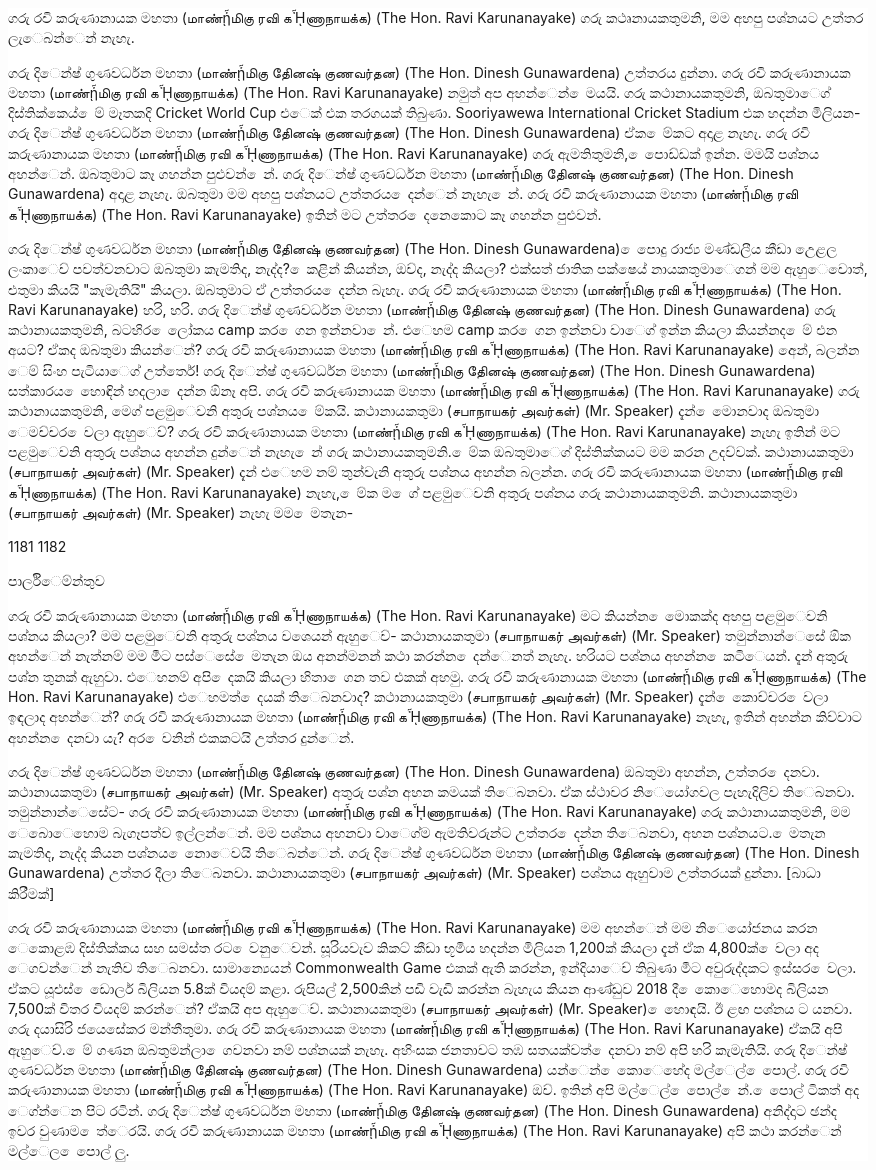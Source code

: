 ගරු රවි කරුණානායක මහතා (மாண்ᾗமிகு ரவி கᾞணாநாயக்க) (The Hon. Ravi Karunanayake) ගරු කථෘනායකතුමනි, මම අහපු පශ්නයට උත්තර ලැෙබන්ෙන් නැහැ.

ගරු දිෙන්ෂ් ගුණවර්ධන මහතා (மாண்ᾗமிகு திேனஷ் குணவர்தன) (The Hon. Dinesh Gunawardena) උත්තරය දුන්නා. ගරු රවි කරුණානායක මහතා (மாண்ᾗமிகு ரவி கᾞணாநாயக்க) (The Hon. Ravi Karunanayake) නමුත් අප අහන්ෙන් ෙමයයි. ගරු කථානායකතුමනි, ඔබතුමාෙග් දිස්තික්කෙය් ෙම් මෑතකදි Cricket World Cup එෙක් එක තරගයක් තිබුණා. Sooriyawewa International Cricket Stadium එක හදන්න මිලියන- ගරු දිෙන්ෂ් ගුණවර්ධන මහතා (மாண்ᾗமிகு திேனஷ் குணவர்தன) (The Hon. Dinesh Gunawardena) ඒක ෙම්කට අදාළ නැහැ. ගරු රවි කරුණානායක මහතා (மாண்ᾗமிகு ரவி கᾞணாநாயக்க) (The Hon. Ravi Karunanayake) ගරු ඇමතිතුමනි, ෙපොඩ්ඩක් ඉන්න. මමයි පශ්නය අහන්ෙන්. ඔබතුමාට කෑ ගහන්න පුළුවන් ෙන්. ගරු දිෙන්ෂ් ගුණවර්ධන මහතා (மாண்ᾗமிகு திேனஷ் குணவர்தன) (The Hon. Dinesh Gunawardena) අදාළ නැහැ. ඔබතුමා මම අහපු පශ්නයට උත්තරය ෙදන්ෙන් නැහැ ෙන්. ගරු රවි කරුණානායක මහතා (மாண்ᾗமிகு ரவி கᾞணாநாயக்க) (The Hon. Ravi Karunanayake) ඉතින් මට උත්තර ෙදනෙකොට කෑ ගහන්න පුළුවන්.

ගරු දිෙන්ෂ් ගුණවර්ධන මහතා (மாண்ᾗமிகு திேனஷ் குணவர்தன) (The Hon. Dinesh Gunawardena) ෙපොදු රාජ්‍ය මණ්ඩලීය කීඩා උෙළල ලංකාෙව් පවත්වනවාට ඔබතුමා කැමතිද, නැද්ද? ෙකළින් කියන්න, ඔව්ද, නැද්ද කියලා? එක්සත් ජාතික පක්ෂෙය් නායකතුමාෙගන් මම ඇහුෙවොත්, එතුමා කියයි "කැමැතියි" කියලා. ඔබතුමාට ඒ උත්තරය ෙදන්න බැහැ. ගරු රවි කරුණානායක මහතා (மாண்ᾗமிகு ரவி கᾞணாநாயக்க) (The Hon. Ravi Karunanayake) හරි, හරි. ගරු දිෙන්ෂ් ගුණවර්ධන මහතා (மாண்ᾗமிகு திேனஷ் குணவர்தன) (The Hon. Dinesh Gunawardena) ගරු කථානායකතුමනි, බටහිර ෙලෝකය camp කර ෙගන ඉන්නවා ෙන්. එෙහම camp කර ෙගන ඉන්නවා වාෙග් ඉන්න කියලා කියන්නද ෙම් එන අයට? ඒකද ඔබතුමා කියන්ෙන්? ගරු රවි කරුණානායක මහතා (மாண்ᾗமிகு ரவி கᾞணாநாயக்க) (The Hon. Ravi Karunanayake) අෙන්, බලන්න ෙම් සිංහ පැටියාෙග් උත්තෙර්! ගරු දිෙන්ෂ් ගුණවර්ධන මහතා (மாண்ᾗமிகு திேனஷ் குணவர்தன) (The Hon. Dinesh Gunawardena) සත්කාරය ෙහොඳින් හදලා ෙදන්න ඕනෑ අපි. ගරු රවි කරුණානායක මහතා (மாண்ᾗமிகு ரவி கᾞணாநாயக்க) (The Hon. Ravi Karunanayake) ගරු කථානායකතුමනි, මෙග් පළමුෙවනි අතුරු පශ්නය ෙම්කයි. කථානායකතුමා (சபாநாயகர் அவர்கள்) (Mr. Speaker) දැන් ෙමොනවාද ඔබතුමා ෙමච්චර ෙවලා ඇහුෙව්? ගරු රවි කරුණානායක මහතා (மாண்ᾗமிகு ரவி கᾞணாநாயக்க) (The Hon. Ravi Karunanayake) නැහැ ඉතින් මට පළමුෙවනි අතුරු පශ්නය අහන්න දුන්ෙන් නැහැ ෙන් ගරු කථානායකතුමනි. ෙම්ක ඔබතුමාෙග් දිස්තික්කයට මම කරන උදව්වක්. කථානායකතුමා (சபாநாயகர் அவர்கள்) (Mr. Speaker) දැන් එෙහම නම් තුන්වැනි අතුරු පශ්නය අහන්න බලන්න. ගරු රවි කරුණානායක මහතා (மாண்ᾗமிகு ரவி கᾞணாநாயக்க) (The Hon. Ravi Karunanayake) නැහැ, ෙම්ක ම ෙග් පළමුෙවනි අතුරු පශ්නය ගරු කථානායකතුමනි. කථානායකතුමා (சபாநாயகர் அவர்கள்) (Mr. Speaker) නැහැ මම ෙමතැන-

1181 1182

පාර්ලිෙම්න්තුව

ගරු රවි කරුණානායක මහතා (மாண்ᾗமிகு ரவி கᾞணாநாயக்க) (The Hon. Ravi Karunanayake) මට කියන්න ෙමොකක්ද අහපු පළමුෙවනි පශ්නය කියලා? මම පළමුෙවනි අතුරු පශ්නය වශෙයන් ඇහුෙව්- කථානායකතුමා (சபாநாயகர் அவர்கள்) (Mr. Speaker) තමුන්නාන්ෙසේ ඕක අහන්ෙන් නැත්නම් මම මීට පස්ෙසේ ෙමතැන ඔය අනන්මනන් කථා කරන්න ෙදන්ෙනත් නැහැ. හරියට පශ්නය අහන්න ෙකටිෙයන්. දැන් අතුරු පශ්න තුනක් ඇහුවා. එෙහනම් අපි ෙදකයි කියලා හිතා ෙගන තව එකක් අහමු. ගරු රවි කරුණානායක මහතා (மாண்ᾗமிகு ரவி கᾞணாநாயக்க) (The Hon. Ravi Karunanayake) එෙහමත් ෙදයක් තිෙබනවාද? කථානායකතුමා (சபாநாயகர் அவர்கள்) (Mr. Speaker) දැන් ෙකොච්චර ෙවලා ඉඳලාද අහන්ෙන්? ගරු රවි කරුණානායක මහතා (மாண்ᾗமிகு ரவி கᾞணாநாயக்க) (The Hon. Ravi Karunanayake) නැහැ, ඉතින් අහන්න කිව්වාට අහන්න ෙදනවා යැ? අර ෙවනින් එකකටයි උත්තර දුන්ෙන්.

ගරු දිෙන්ෂ් ගුණවර්ධන මහතා (மாண்ᾗமிகு திேனஷ் குணவர்தன) (The Hon. Dinesh Gunawardena) ඔබතුමා අහන්න, උත්තර ෙදනවා. කථානායකතුමා (சபாநாயகர் அவர்கள்) (Mr. Speaker) අතුරු පශ්න අහන කමයක් තිෙබනවා. ඒක ස්ථාවර නිෙයෝගවල පැහැදිලිව තිෙබනවා. තමුන්නාන්ෙසේට- ගරු රවි කරුණානායක මහතා (மாண்ᾗமிகு ரவி கᾞணாநாயக்க) (The Hon. Ravi Karunanayake) ගරු කථානායකතුමනි, මම ෙබොෙහොම බැගෑපත්ව ඉල්ලන්ෙන්. මම පශ්නය අහනවා වාෙග්ම ඇමතිවරුන්ට උත්තර ෙදන්න තිෙබනවා, අහන පශ්නයට. ෙමතැන කැමතිද, නැද්ද කියන පශ්නය ෙනොෙවයි තිෙබන්ෙන්. ගරු දිෙන්ෂ් ගුණවර්ධන මහතා (மாண்ᾗமிகு திேனஷ் குணவர்தன) (The Hon. Dinesh Gunawardena) උත්තර දීලා තිෙබනවා. කථානායකතුමා (சபாநாயகர் அவர்கள்) (Mr. Speaker) පශ්නය ඇහුවාම උත්තරයක් දුන්නා. [බාධා කිරීමක්]

ගරු රවි කරුණානායක මහතා (மாண்ᾗமிகு ரவி கᾞணாநாயக்க) (The Hon. Ravi Karunanayake) මම අහන්ෙන් මම නිෙයෝජනය කරන ෙකොළඹ දිස්තික්කය සහ සමස්ත රට ෙවනුෙවන්. සූරියවැව කිකට් කීඩා භූමිය හදන්න මිලියන 1,200ක් කියලා දැන් ඒක 4,800ක් ෙවලා අද ෙගවන්ෙන් නැතිව තිෙබනවා. සාමාන්‍යෙයන් Commonwealth Game එකක් ඇති කරන්න, ඉන්දියාෙව් තිබුණා මීට අවුරුද්දකට ඉස්සර ෙවලා. ඒකට යූඑස් ෙඩොලර් බිලියන 5.8ක් වියදම් කළා. රුපියල් 2,500කින් පඩි වැඩි කරන්න බැහැය කියන ආණ්ඩුව 2018 දී ෙකොෙහොමද බිලියන 7,500ක් විතර වියදම් කරන්ෙන්? ඒකයි අප ඇහුෙව්. කථානායකතුමා (சபாநாயகர் அவர்கள்) (Mr. Speaker) ෙහොඳයි. ඊ ළඟ පශ්නය ට යනවා. ගරු දයාසිරි ජයෙසේකර මන්තීතුමා. ගරු රවි කරුණානායක මහතා (மாண்ᾗமிகு ரவி கᾞணாநாயக்க) (The Hon. Ravi Karunanayake) ඒකයි අපි ඇහුෙව්. ෙම් ගණන ඔබතුමන්ලා ෙගවනවා නම් පශ්නයක් නැහැ. අහිංසක ජනතාවට තඹ සතයක්වත් ෙදනවා නම් අපි හරි කැමැතියි. ගරු දිෙන්ෂ් ගුණවර්ධන මහතා (மாண்ᾗமிகு திேனஷ் குணவர்தன) (The Hon. Dinesh Gunawardena) යන්ෙන් ෙකොෙහේද මල්ෙල් ෙපොල්. ගරු රවි කරුණානායක මහතා (மாண்ᾗமிகு ரவி கᾞணாநாயக்க) (The Hon. Ravi Karunanayake) ඔව්. ඉතින් අපි මල්ෙල් ෙපොල් ෙන්. ෙපොල් ටිකත් අද ෙග්න්ෙන පිට රටින්. ගරු දිෙන්ෂ් ගුණවර්ධන මහතා (மாண்ᾗமிகு திேனஷ் குணவர்தன) (The Hon. Dinesh Gunawardena) අනිද්දාට ඡන්ද ඉවර වුණාම ෙත්ෙරයි. ගරු රවි කරුණානායක මහතා (மாண்ᾗமிகு ரவி கᾞணாநாயக்க) (The Hon. Ravi Karunanayake) අපි කථා කරන්ෙන් මල්ෙල ෙපොල් ලු.

